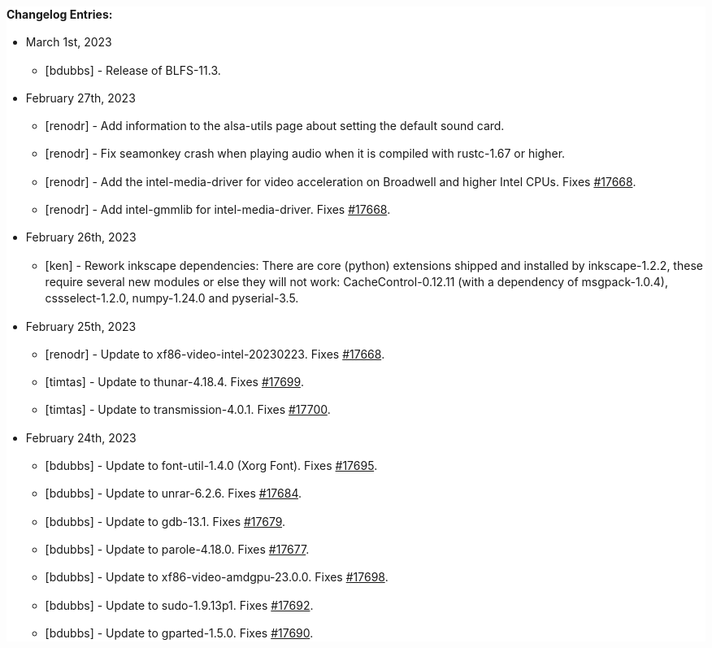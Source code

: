 **Changelog Entries:**

*   March 1st, 2023
    
    *   [bdubbs] - Release of BLFS-11.3.
        
    
*   February 27th, 2023
    
    *   [renodr] - Add information to the alsa-utils page about setting the default sound card.
        
    *   [renodr] - Fix seamonkey crash when playing audio when it is compiled with rustc-1.67 or higher.
        
    *   [renodr] - Add the intel-media-driver for video acceleration on Broadwell and higher Intel CPUs. Fixes [#17668](https://wiki.linuxfromscratch.org/blfs/ticket/17668).
        
    *   [renodr] - Add intel-gmmlib for intel-media-driver. Fixes [#17668](https://wiki.linuxfromscratch.org/blfs/ticket/17668).
        
    
*   February 26th, 2023
    
    *   [ken] - Rework inkscape dependencies: There are core (python) extensions shipped and installed by inkscape-1.2.2, these require several new modules or else they will not work: CacheControl-0.12.11 (with a dependency of msgpack-1.0.4), cssselect-1.2.0, numpy-1.24.0 and pyserial-3.5.
        
    
*   February 25th, 2023
    
    *   [renodr] - Update to xf86-video-intel-20230223. Fixes [#17668](https://wiki.linuxfromscratch.org/blfs/ticket/17668).
        
    *   [timtas] - Update to thunar-4.18.4. Fixes [#17699](https://wiki.linuxfromscratch.org/blfs/ticket/17699).
        
    *   [timtas] - Update to transmission-4.0.1. Fixes [#17700](https://wiki.linuxfromscratch.org/blfs/ticket/17700).
        
    
*   February 24th, 2023
    
    *   [bdubbs] - Update to font-util-1.4.0 (Xorg Font). Fixes [#17695](https://wiki.linuxfromscratch.org/blfs/ticket/17695).
        
    *   [bdubbs] - Update to unrar-6.2.6. Fixes [#17684](https://wiki.linuxfromscratch.org/blfs/ticket/17684).
        
    *   [bdubbs] - Update to gdb-13.1. Fixes [#17679](https://wiki.linuxfromscratch.org/blfs/ticket/17679).
        
    *   [bdubbs] - Update to parole-4.18.0. Fixes [#17677](https://wiki.linuxfromscratch.org/blfs/ticket/17677).
        
    *   [bdubbs] - Update to xf86-video-amdgpu-23.0.0. Fixes [#17698](https://wiki.linuxfromscratch.org/blfs/ticket/17698).
        
    *   [bdubbs] - Update to sudo-1.9.13p1. Fixes [#17692](https://wiki.linuxfromscratch.org/blfs/ticket/17692).
        
    *   [bdubbs] - Update to gparted-1.5.0. Fixes [#17690](https://wiki.linuxfromscratch.org/blfs/ticket/17690).
        